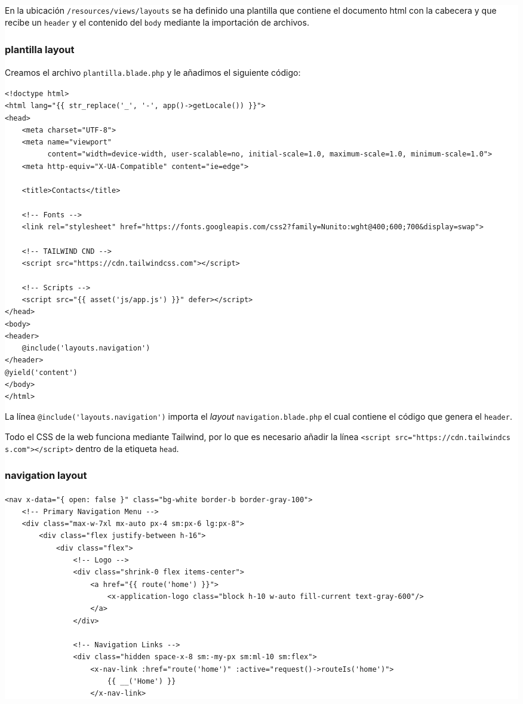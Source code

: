 En la ubicación `/resources/views/layouts` se ha definido una plantilla que contiene el documento html con la cabecera y que recibe un `header` y el contenido del `body` mediante la importación de archivos.

### plantilla layout

Creamos el archivo `plantilla.blade.php` y le añadimos el siguiente código:

```php+HTML
<!doctype html>
<html lang="{{ str_replace('_', '-', app()->getLocale()) }}">
<head>
    <meta charset="UTF-8">
    <meta name="viewport"
          content="width=device-width, user-scalable=no, initial-scale=1.0, maximum-scale=1.0, minimum-scale=1.0">
    <meta http-equiv="X-UA-Compatible" content="ie=edge">

    <title>Contacts</title>

    <!-- Fonts -->
    <link rel="stylesheet" href="https://fonts.googleapis.com/css2?family=Nunito:wght@400;600;700&display=swap">

    <!-- TAILWIND CND -->
    <script src="https://cdn.tailwindcss.com"></script>

    <!-- Scripts -->
    <script src="{{ asset('js/app.js') }}" defer></script>
</head>
<body>
<header>
    @include('layouts.navigation')
</header>
@yield('content')
</body>
</html>
```

La línea `@include('layouts.navigation')` importa el _layout_ `navigation.blade.php` el cual contiene el código que genera el `header`.

Todo el CSS de la web funciona mediante Tailwind, por lo que es necesario añadir la línea `<script src="https://cdn.tailwindcss.com"></script>` dentro de la etiqueta `head`.

### navigation layout

```php+HTML
<nav x-data="{ open: false }" class="bg-white border-b border-gray-100">
    <!-- Primary Navigation Menu -->
    <div class="max-w-7xl mx-auto px-4 sm:px-6 lg:px-8">
        <div class="flex justify-between h-16">
            <div class="flex">
                <!-- Logo -->
                <div class="shrink-0 flex items-center">
                    <a href="{{ route('home') }}">
                        <x-application-logo class="block h-10 w-auto fill-current text-gray-600"/>
                    </a>
                </div>

                <!-- Navigation Links -->
                <div class="hidden space-x-8 sm:-my-px sm:ml-10 sm:flex">
                    <x-nav-link :href="route('home')" :active="request()->routeIs('home')">
                        {{ __('Home') }}
                    </x-nav-link>
```